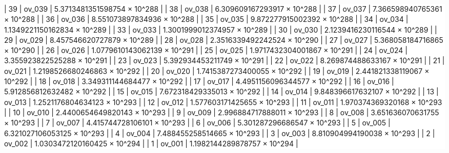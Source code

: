 | 39 | ov_039 | 5.3713481351598754 × 10^288 |
| 38 | ov_038 | 6.309609167293917 × 10^288 |
| 37 | ov_037 | 7.366598940765361 × 10^288 |
| 36 | ov_036 | 8.551073897834936 × 10^288 |
| 35 | ov_035 | 9.872277915002392 × 10^288 |
| 34 | ov_034 | 1.1349221150162834 × 10^289 |
| 33 | ov_033 | 1.3001999012374957 × 10^289 |
| 30 | ov_030 | 2.1239416230116544 × 10^289 |
| 29 | ov_029 | 8.457546620727879 × 10^289 |
| 28 | ov_028 | 2.3516339492242524 × 10^290 |
| 27 | ov_027 | 5.368058184716865 × 10^290 |
| 26 | ov_026 | 1.0779610143062139 × 10^291 |
| 25 | ov_025 | 1.9717432304001867 × 10^291 |
| 24 | ov_024 | 3.355923822525288 × 10^291 |
| 23 | ov_023 | 5.392934453211749 × 10^291 |
| 22 | ov_022 | 8.269874488633167 × 10^291 |
| 21 | ov_021 | 1.2198526680246863 × 10^292 |
| 20 | ov_020 | 1.7415387273400055 × 10^292 |
| 19 | ov_019 | 2.441821338119067 × 10^292 |
| 18 | ov_018 | 3.349311144684477 × 10^292 |
| 17 | ov_017 | 4.4951156096344577 × 10^292 |
| 16 | ov_016 | 5.912856812632482 × 10^292 |
| 15 | ov_015 | 7.672318429335013 × 10^292 |
| 14 | ov_014 | 9.848396617632107 × 10^292 |
| 13 | ov_013 | 1.2521176804634123 × 10^293 |
| 12 | ov_012 | 1.577603171425655 × 10^293 |
| 11 | ov_011 | 1.970374369320168 × 10^293 |
| 10 | ov_010 | 2.4400654649820143 × 10^293 |
| 9 | ov_009 | 2.996884717888011 × 10^293 |
| 8 | ov_008 | 3.651636070631755 × 10^293 |
| 7 | ov_007 | 4.415744728106101 × 10^293 |
| 6 | ov_006 | 5.301287296686547 × 10^293 |
| 5 | ov_005 | 6.321027106053125 × 10^293 |
| 4 | ov_004 | 7.488455258514665 × 10^293 |
| 3 | ov_003 | 8.810904994190038 × 10^293 |
| 2 | ov_002 | 1.0303472120160425 × 10^294 |
| 1 | ov_001 | 1.1982144289878757 × 10^294 |

